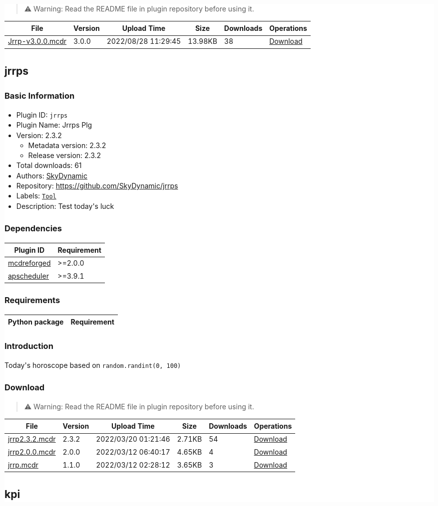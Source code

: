 > :warning: Warning: Read the README file in plugin repository before using it.

| File | Version | Upload Time | Size | Downloads | Operations |
| --- | --- | --- | --- | --- | --- |
| [Jrrp-v3.0.0.mcdr](https://github.com/HuajiMURsMC/jrrp/releases/tag/3.0.0) | 3.0.0 | 2022/08/28 11:29:45 | 13.98KB | 38 | [Download](https://github.com/HuajiMURsMC/jrrp/releases/download/3.0.0/Jrrp-v3.0.0.mcdr) |

## jrrps

### Basic Information

- Plugin ID: `jrrps`
- Plugin Name: Jrrps Plg
- Version: 2.3.2
  - Metadata version: 2.3.2
  - Release version: 2.3.2
- Total downloads: 61
- Authors: [SkyDynamic](https://github.com/SkyDynamic)
- Repository: https://github.com/SkyDynamic/jrrps
- Labels: [`Tool`](/labels/tool/readme.md)
- Description: Test today's luck

### Dependencies

| Plugin ID | Requirement |
| --- | --- |
| [mcdreforged](https://github.com/Fallen-Breath/MCDReforged) | \>=2.0.0 |
| [apscheduler](/plugins/apscheduler/readme.md) | \>=3.9.1 |

### Requirements

| Python package | Requirement |
| --- | --- |

### Introduction

Today's horoscope based on `random.randint(0, 100)`

### Download

> :warning: Warning: Read the README file in plugin repository before using it.

| File | Version | Upload Time | Size | Downloads | Operations |
| --- | --- | --- | --- | --- | --- |
| [jrrp2.3.2.mcdr](https://github.com/SkyDynamic/jrrps/releases/tag/2.3.2) | 2.3.2 | 2022/03/20 01:21:46 | 2.71KB | 54 | [Download](https://github.com/SkyDynamic/jrrps/releases/download/2.3.2/jrrp2.3.2.mcdr) |
| [jrrp2.0.0.mcdr](https://github.com/SkyDynamic/jrrps/releases/tag/2.0.0) | 2.0.0 | 2022/03/12 06:40:17 | 4.65KB | 4 | [Download](https://github.com/SkyDynamic/jrrps/releases/download/2.0.0/jrrp2.0.0.mcdr) |
| [jrrp.mcdr](https://github.com/SkyDynamic/jrrps/releases/tag/1.1.0) | 1.1.0 | 2022/03/12 02:28:12 | 3.65KB | 3 | [Download](https://github.com/SkyDynamic/jrrps/releases/download/1.1.0/jrrp.mcdr) |

## kpi
